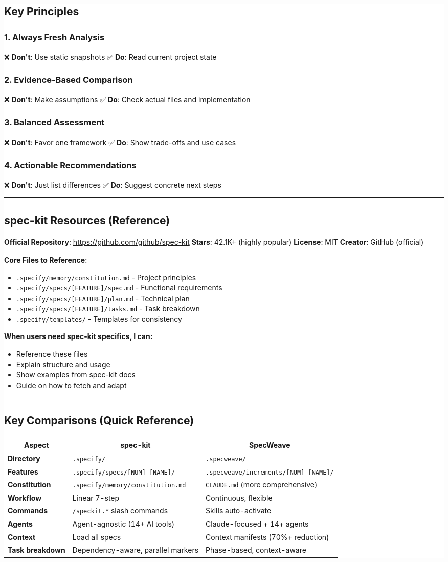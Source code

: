 
## Key Principles

### 1. Always Fresh Analysis

❌ **Don't**: Use static snapshots
✅ **Do**: Read current project state

### 2. Evidence-Based Comparison

❌ **Don't**: Make assumptions
✅ **Do**: Check actual files and implementation

### 3. Balanced Assessment

❌ **Don't**: Favor one framework
✅ **Do**: Show trade-offs and use cases

### 4. Actionable Recommendations

❌ **Don't**: Just list differences
✅ **Do**: Suggest concrete next steps

---

## spec-kit Resources (Reference)

**Official Repository**: https://github.com/github/spec-kit
**Stars**: 42.1K+ (highly popular)
**License**: MIT
**Creator**: GitHub (official)

**Core Files to Reference**:
- `.specify/memory/constitution.md` - Project principles
- `.specify/specs/[FEATURE]/spec.md` - Functional requirements
- `.specify/specs/[FEATURE]/plan.md` - Technical plan
- `.specify/specs/[FEATURE]/tasks.md` - Task breakdown
- `.specify/templates/` - Templates for consistency

**When users need spec-kit specifics, I can:**
- Reference these files
- Explain structure and usage
- Show examples from spec-kit docs
- Guide on how to fetch and adapt

---

## Key Comparisons (Quick Reference)

| Aspect | spec-kit | SpecWeave |
|--------|----------|-----------|
| **Directory** | `.specify/` | `.specweave/` |
| **Features** | `.specify/specs/[NUM]-[NAME]/` | `.specweave/increments/[NUM]-[NAME]/` |
| **Constitution** | `.specify/memory/constitution.md` | `CLAUDE.md` (more comprehensive) |
| **Workflow** | Linear 7-step | Continuous, flexible |
| **Commands** | `/speckit.*` slash commands | Skills auto-activate |
| **Agents** | Agent-agnostic (14+ AI tools) | Claude-focused + 14+ agents |
| **Context** | Load all specs | Context manifests (70%+ reduction) |
| **Task breakdown** | Dependency-aware, parallel markers | Phase-based, context-aware |